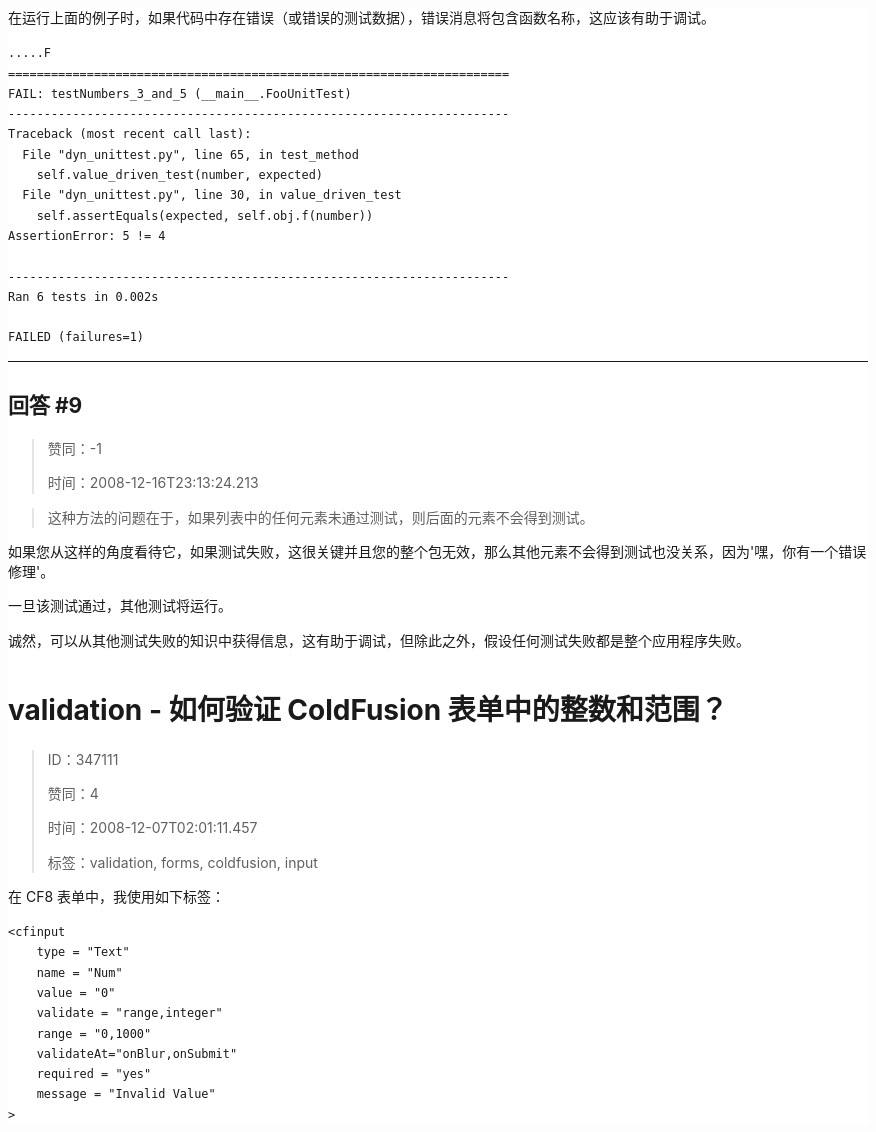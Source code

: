 在运行上面的例子时，如果代码中存在错误（或错误的测试数据），错误消息将包含函数名称，这应该有助于调试。

```
.....F
======================================================================
FAIL: testNumbers_3_and_5 (__main__.FooUnitTest)
----------------------------------------------------------------------
Traceback (most recent call last):
  File "dyn_unittest.py", line 65, in test_method
    self.value_driven_test(number, expected)
  File "dyn_unittest.py", line 30, in value_driven_test
    self.assertEquals(expected, self.obj.f(number))
AssertionError: 5 != 4

----------------------------------------------------------------------
Ran 6 tests in 0.002s

FAILED (failures=1) 
```

* * *

## 回答 #9

> 赞同：-1
> 
> 时间：2008-12-16T23:13:24.213

> 这种方法的问题在于，如果列表中的任何元素未通过测试，则后面的元素不会得到测试。

如果您从这样的角度看待它，如果测试失败，这很关键并且您的整个包无效，那么其他元素不会得到测试也没关系，因为'嘿，你有一个错误修理'。

一旦该测试通过，其他测试将运行。

诚然，可以从其他测试失败的知识中获得信息，这有助于调试，但除此之外，假设任何测试失败都是整个应用程序失败。

# validation - 如何验证 ColdFusion 表单中的整数和范围？

> ID：347111
> 
> 赞同：4
> 
> 时间：2008-12-07T02:01:11.457
> 
> 标签：validation, forms, coldfusion, input

在 CF8 表单中，我使用如下标签：

```
<cfinput 
    type = "Text" 
    name = "Num" 
    value = "0" 
    validate = "range,integer" 
    range = "0,1000" 
    validateAt="onBlur,onSubmit" 
    required = "yes" 
    message = "Invalid Value" 
> 
```
